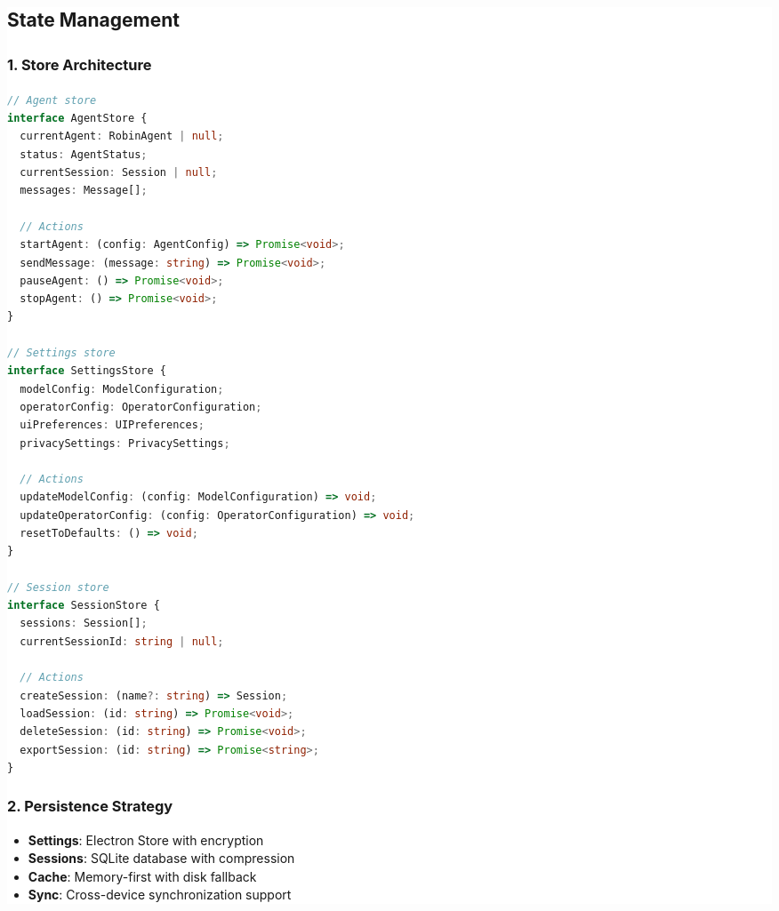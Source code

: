 ## State Management

### 1. Store Architecture
```typescript
// Agent store
interface AgentStore {
  currentAgent: RobinAgent | null;
  status: AgentStatus;
  currentSession: Session | null;
  messages: Message[];
  
  // Actions
  startAgent: (config: AgentConfig) => Promise<void>;
  sendMessage: (message: string) => Promise<void>;
  pauseAgent: () => Promise<void>;
  stopAgent: () => Promise<void>;
}

// Settings store
interface SettingsStore {
  modelConfig: ModelConfiguration;
  operatorConfig: OperatorConfiguration;
  uiPreferences: UIPreferences;
  privacySettings: PrivacySettings;
  
  // Actions
  updateModelConfig: (config: ModelConfiguration) => void;
  updateOperatorConfig: (config: OperatorConfiguration) => void;
  resetToDefaults: () => void;
}

// Session store
interface SessionStore {
  sessions: Session[];
  currentSessionId: string | null;
  
  // Actions
  createSession: (name?: string) => Session;
  loadSession: (id: string) => Promise<void>;
  deleteSession: (id: string) => Promise<void>;
  exportSession: (id: string) => Promise<string>;
}
```

### 2. Persistence Strategy
- **Settings**: Electron Store with encryption
- **Sessions**: SQLite database with compression
- **Cache**: Memory-first with disk fallback
- **Sync**: Cross-device synchronization support

